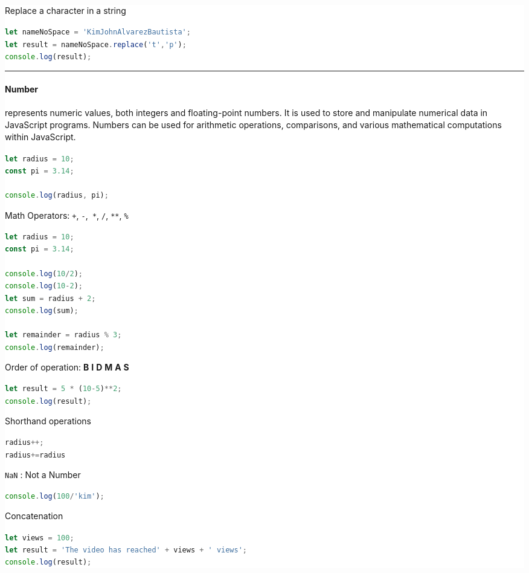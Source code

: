 Replace a character in a string
``` js
let nameNoSpace = 'KimJohnAlvarezBautista';
let result = nameNoSpace.replace('t','p');
console.log(result);
```


---
#### Number
represents numeric values, both integers and floating-point numbers. It is used to store and manipulate numerical data in JavaScript programs. Numbers can be used for arithmetic operations, comparisons, and various mathematical computations within JavaScript.

``` js
let radius = 10;
const pi = 3.14;

console.log(radius, pi);
```

Math Operators: `+`, `-`,` *`, `/`, `**`, `%`
``` js
let radius = 10;
const pi = 3.14;

console.log(10/2);
console.log(10-2);
let sum = radius + 2;
console.log(sum);

let remainder = radius % 3;
console.log(remainder);
```

Order of operation: **B** **I** **D** **M** **A** **S**
``` js
let result = 5 * (10-5)**2;
console.log(result);
```

Shorthand operations
``` js
radius++;
radius+=radius
```

`NaN` : Not a Number
``` js
console.log(100/'kim');
```

Concatenation
``` js
let views = 100;
let result = 'The video has reached' + views + ' views';
console.log(result);
```

